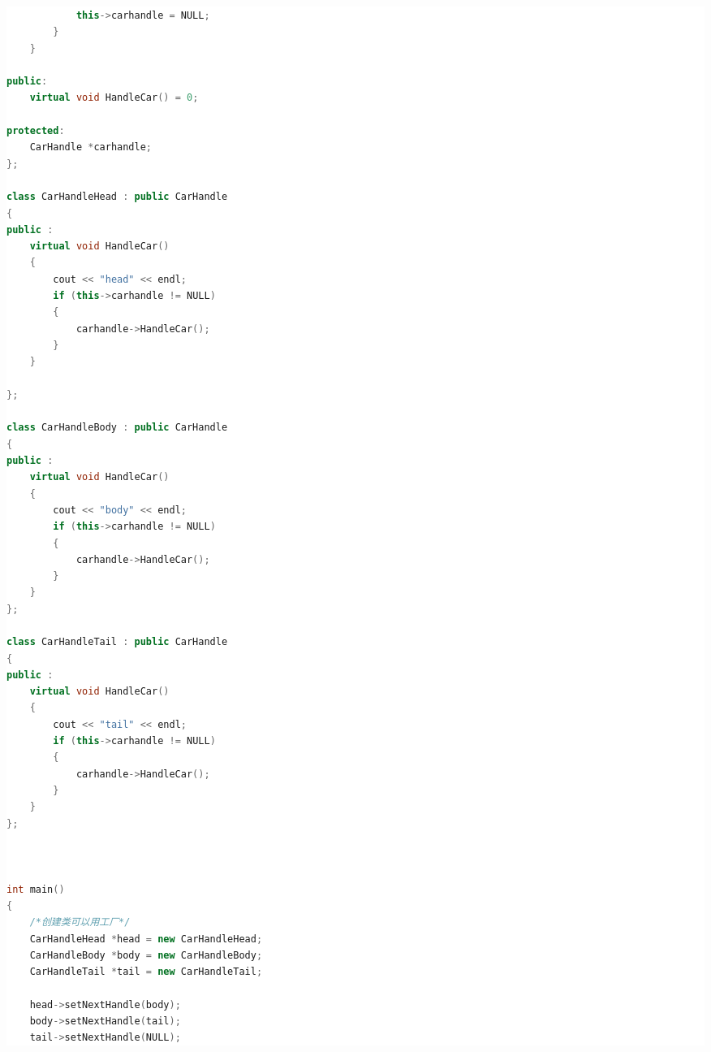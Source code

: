 ```c++
			this->carhandle = NULL;
		}
	}

public:
	virtual void HandleCar() = 0;

protected:
	CarHandle *carhandle;
};

class CarHandleHead : public CarHandle
{
public :
	virtual void HandleCar()
	{
		cout << "head" << endl;
		if (this->carhandle != NULL)
		{
			carhandle->HandleCar();
		}
	}

};

class CarHandleBody : public CarHandle
{
public :
	virtual void HandleCar()
	{
		cout << "body" << endl;
		if (this->carhandle != NULL)
		{
			carhandle->HandleCar();
		}
	}
};

class CarHandleTail : public CarHandle
{
public :
	virtual void HandleCar()
	{
		cout << "tail" << endl;
		if (this->carhandle != NULL)
		{
			carhandle->HandleCar();
		}
	}
};



int main()
{
	/*创建类可以用工厂*/
	CarHandleHead *head = new CarHandleHead;
	CarHandleBody *body = new CarHandleBody;
	CarHandleTail *tail = new CarHandleTail; 
	
	head->setNextHandle(body);
	body->setNextHandle(tail);
	tail->setNextHandle(NULL);
```